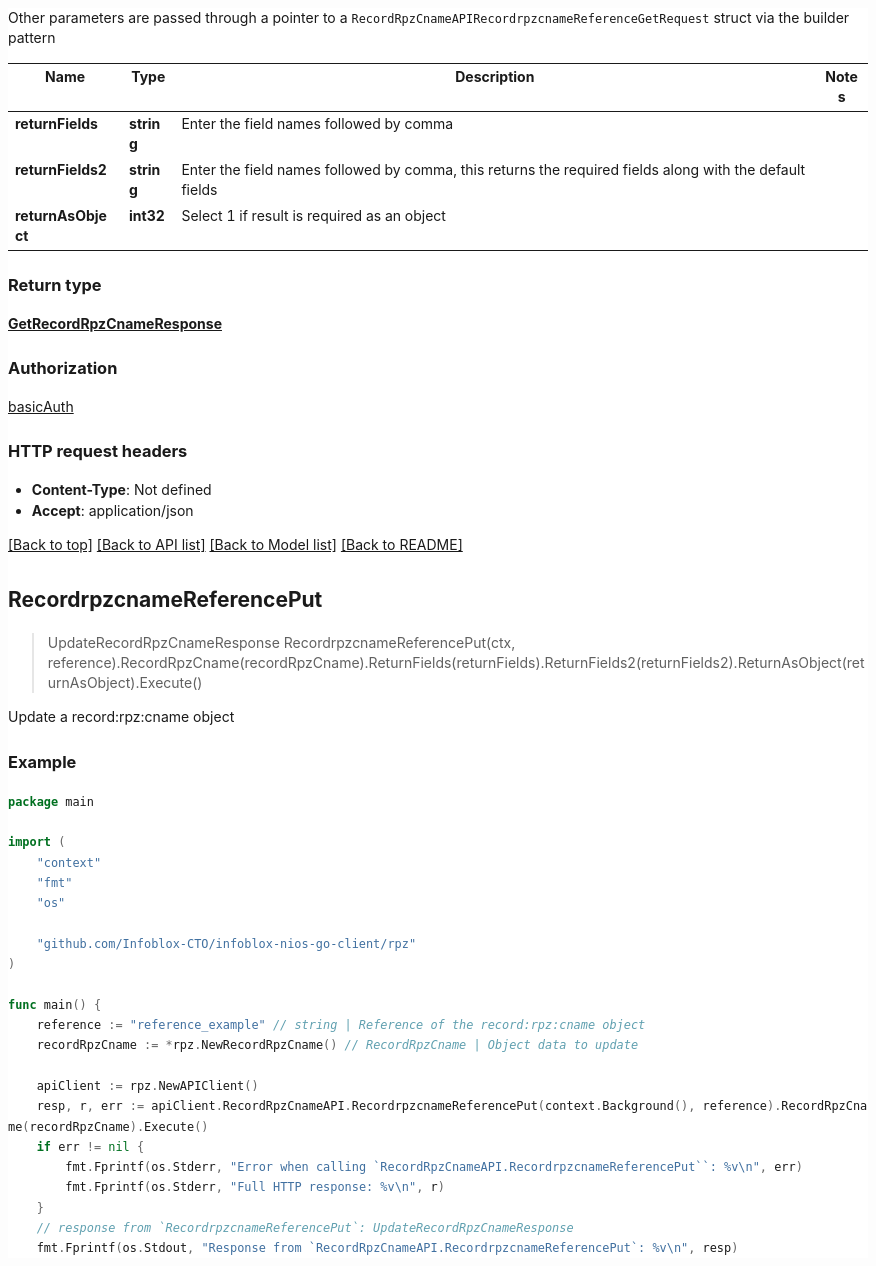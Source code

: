 Other parameters are passed through a pointer to a `RecordRpzCnameAPIRecordrpzcnameReferenceGetRequest` struct via the builder pattern


Name | Type | Description  | Notes
------------- | ------------- | ------------- | -------------
**returnFields** | **string** | Enter the field names followed by comma | 
**returnFields2** | **string** | Enter the field names followed by comma, this returns the required fields along with the default fields | 
**returnAsObject** | **int32** | Select 1 if result is required as an object | 

### Return type

[**GetRecordRpzCnameResponse**](GetRecordRpzCnameResponse.md)

### Authorization

[basicAuth](../README.md#basicAuth)

### HTTP request headers

- **Content-Type**: Not defined
- **Accept**: application/json

[[Back to top]](#) [[Back to API list]](../README.md#documentation-for-api-endpoints)
[[Back to Model list]](../README.md#documentation-for-models)
[[Back to README]](../README.md)


## RecordrpzcnameReferencePut

> UpdateRecordRpzCnameResponse RecordrpzcnameReferencePut(ctx, reference).RecordRpzCname(recordRpzCname).ReturnFields(returnFields).ReturnFields2(returnFields2).ReturnAsObject(returnAsObject).Execute()

Update a record:rpz:cname object



### Example

```go
package main

import (
	"context"
	"fmt"
	"os"

	"github.com/Infoblox-CTO/infoblox-nios-go-client/rpz"
)

func main() {
	reference := "reference_example" // string | Reference of the record:rpz:cname object
	recordRpzCname := *rpz.NewRecordRpzCname() // RecordRpzCname | Object data to update

	apiClient := rpz.NewAPIClient()
	resp, r, err := apiClient.RecordRpzCnameAPI.RecordrpzcnameReferencePut(context.Background(), reference).RecordRpzCname(recordRpzCname).Execute()
	if err != nil {
		fmt.Fprintf(os.Stderr, "Error when calling `RecordRpzCnameAPI.RecordrpzcnameReferencePut``: %v\n", err)
		fmt.Fprintf(os.Stderr, "Full HTTP response: %v\n", r)
	}
	// response from `RecordrpzcnameReferencePut`: UpdateRecordRpzCnameResponse
	fmt.Fprintf(os.Stdout, "Response from `RecordRpzCnameAPI.RecordrpzcnameReferencePut`: %v\n", resp)
```